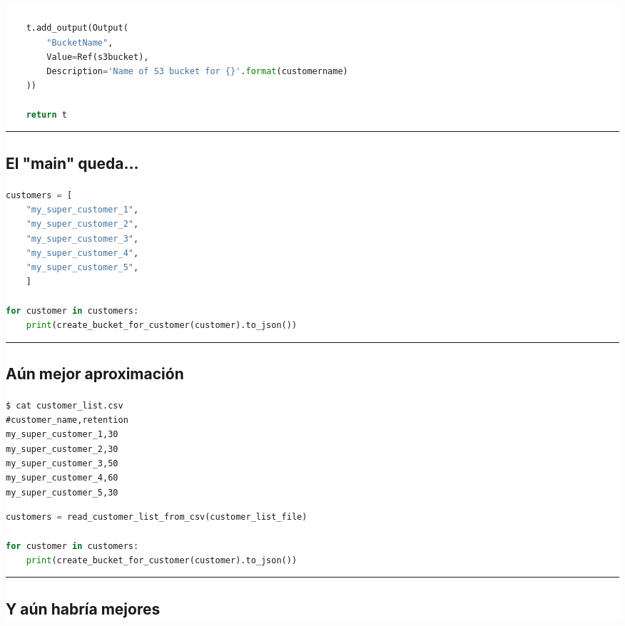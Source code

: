 ```python
    
    t.add_output(Output(
        "BucketName",
        Value=Ref(s3bucket),
        Description='Name of S3 bucket for {}'.format(customername)
    ))
    
    return t
```

---

## El "main" queda...

```python
customers = [
    "my_super_customer_1",
    "my_super_customer_2",
    "my_super_customer_3",
    "my_super_customer_4",
    "my_super_customer_5",
    ]

for customer in customers:
    print(create_bucket_for_customer(customer).to_json())

```

---

## Aún mejor aproximación

```
$ cat customer_list.csv
#customer_name,retention
my_super_customer_1,30
my_super_customer_2,30
my_super_customer_3,50
my_super_customer_4,60
my_super_customer_5,30
```

```python
customers = read_customer_list_from_csv(customer_list_file)

for customer in customers:
    print(create_bucket_for_customer(customer).to_json())

```

---

## Y aún habría mejores

